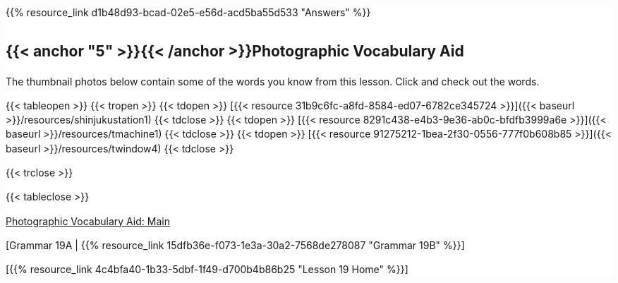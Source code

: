 {{% resource_link d1b48d93-bcad-02e5-e56d-acd5ba55d533 "Answers" %}}

{{< anchor "5" >}}{{< /anchor >}}Photographic Vocabulary Aid
------------------------------------------------------------

The thumbnail photos below contain some of the words you know from this lesson. Click and check out the words.

{{< tableopen >}}
{{< tropen >}}
{{< tdopen >}}
[{{< resource 31b9c6fc-a8fd-8584-ed07-6782ce345724 >}}]({{< baseurl >}}/resources/shinjukustation1)
{{< tdclose >}}
{{< tdopen >}}
[{{< resource 8291c438-e4b3-9e36-ab0c-bfdfb3999a6e >}}]({{< baseurl >}}/resources/tmachine1)
{{< tdclose >}}
{{< tdopen >}}
[{{< resource 91275212-1bea-2f30-0556-777f0b608b85 >}}]({{< baseurl >}}/resources/twindow4)
{{< tdclose >}}

{{< trclose >}}

{{< tableclose >}}

[Photographic Vocabulary Aid: Main](http://web.mit.edu/21f.500/www/vocab-photo/index.html)

\[Grammar 19A | {{% resource_link 15dfb36e-f073-1e3a-30a2-7568de278087 "Grammar 19B" %}}\]

\[{{% resource_link 4c4bfa40-1b33-5dbf-1f49-d700b4b86b25 "Lesson 19 Home" %}}\]